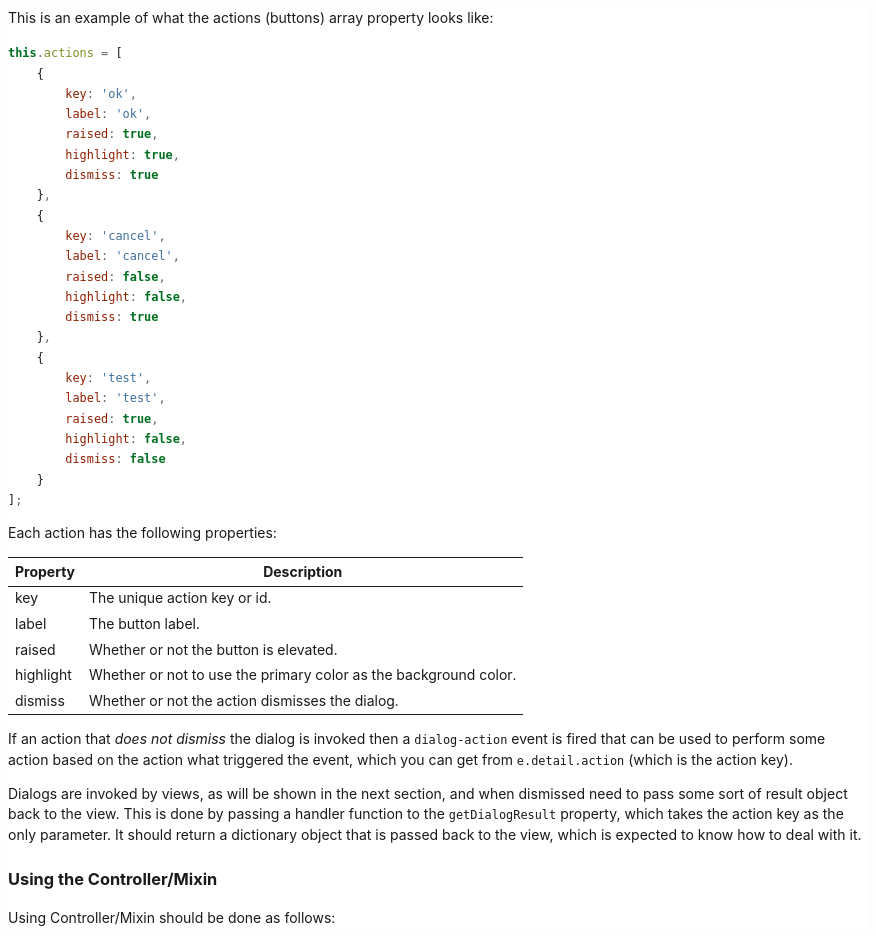 This is an example of what the actions (buttons) array property looks like:

```javascript
this.actions = [
    {
        key: 'ok',
        label: 'ok',
        raised: true,
        highlight: true,
        dismiss: true
    },
    {
        key: 'cancel',
        label: 'cancel',
        raised: false,
        highlight: false,
        dismiss: true
    },
    {
        key: 'test',
        label: 'test',
        raised: true,
        highlight: false,
        dismiss: false
    }
];
```

Each action has the following properties:

|Property |Description                                                     |
|---------|----------------------------------------------------------------|
|key      |The unique action key or id.                                    |
|label    |The button label.                                               |
|raised   |Whether or not the button is elevated.                          |
|highlight|Whether or not to use the primary color as the background color.|
|dismiss  |Whether or not the action dismisses the dialog.                 |

If an action that *does not dismiss* the dialog is invoked then a `dialog-action` event is fired that can be used to perform some action based on the action what triggered the event, which you can get from `e.detail.action` (which is the action key).

Dialogs are invoked by views, as will be shown in the next section, and when dismissed need to pass some sort of result object back to the view. This is done by passing a handler function to the `getDialogResult` property, which takes the action key as the only parameter. It should return a dictionary object that is passed back to the view, which is expected to know how to deal with it. 

### Using the Controller/Mixin

Using Controller/Mixin should be done as follows:

